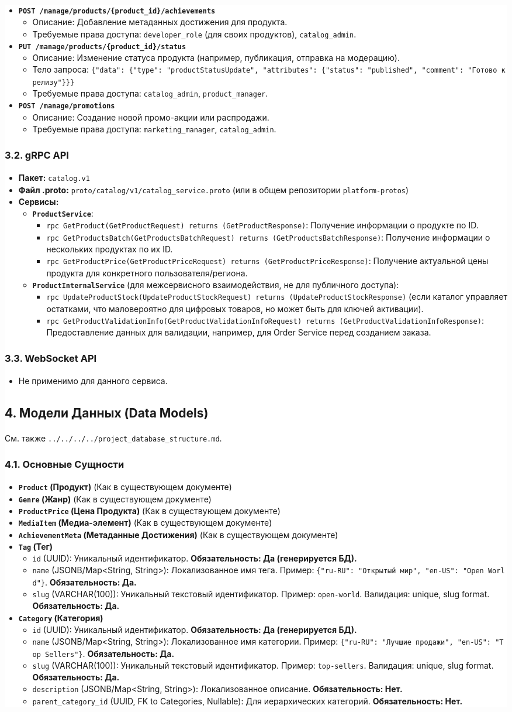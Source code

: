 *   **`POST /manage/products/{product_id}/achievements`**
    *   Описание: Добавление метаданных достижения для продукта.
    *   Требуемые права доступа: `developer_role` (для своих продуктов), `catalog_admin`.
*   **`PUT /manage/products/{product_id}/status`**
    *   Описание: Изменение статуса продукта (например, публикация, отправка на модерацию).
    *   Тело запроса: `{"data": {"type": "productStatusUpdate", "attributes": {"status": "published", "comment": "Готово к релизу"}}}`
    *   Требуемые права доступа: `catalog_admin`, `product_manager`.
*   **`POST /manage/promotions`**
    *   Описание: Создание новой промо-акции или распродажи.
    *   Требуемые права доступа: `marketing_manager`, `catalog_admin`.

### 3.2. gRPC API
*   **Пакет:** `catalog.v1`
*   **Файл .proto:** `proto/catalog/v1/catalog_service.proto` (или в общем репозитории `platform-protos`)
*   **Сервисы:**
    *   **`ProductService`**:
        *   `rpc GetProduct(GetProductRequest) returns (GetProductResponse)`: Получение информации о продукте по ID.
        *   `rpc GetProductsBatch(GetProductsBatchRequest) returns (GetProductsBatchResponse)`: Получение информации о нескольких продуктах по их ID.
        *   `rpc GetProductPrice(GetProductPriceRequest) returns (GetProductPriceResponse)`: Получение актуальной цены продукта для конкретного пользователя/региона.
    *   **`ProductInternalService`** (для межсервисного взаимодействия, не для публичного доступа):
        *   `rpc UpdateProductStock(UpdateProductStockRequest) returns (UpdateProductStockResponse)` (если каталог управляет остатками, что маловероятно для цифровых товаров, но может быть для ключей активации).
        *   `rpc GetProductValidationInfo(GetProductValidationInfoRequest) returns (GetProductValidationInfoResponse)`: Предоставление данных для валидации, например, для Order Service перед созданием заказа.

### 3.3. WebSocket API
*   Не применимо для данного сервиса.

## 4. Модели Данных (Data Models)
См. также `../../../../project_database_structure.md`.

### 4.1. Основные Сущности
*   **`Product` (Продукт)** (Как в существующем документе)
*   **`Genre` (Жанр)** (Как в существующем документе)
*   **`ProductPrice` (Цена Продукта)** (Как в существующем документе)
*   **`MediaItem` (Медиа-элемент)** (Как в существующем документе)
*   **`AchievementMeta` (Метаданные Достижения)** (Как в существующем документе)
*   **`Tag` (Тег)**
    *   `id` (UUID): Уникальный идентификатор. **Обязательность: Да (генерируется БД).**
    *   `name` (JSONB/Map<String, String>): Локализованное имя тега. Пример: `{"ru-RU": "Открытый мир", "en-US": "Open World"}`. **Обязательность: Да.**
    *   `slug` (VARCHAR(100)): Уникальный текстовый идентификатор. Пример: `open-world`. Валидация: unique, slug format. **Обязательность: Да.**
*   **`Category` (Категория)**
    *   `id` (UUID): Уникальный идентификатор. **Обязательность: Да (генерируется БД).**
    *   `name` (JSONB/Map<String, String>): Локализованное имя категории. Пример: `{"ru-RU": "Лучшие продажи", "en-US": "Top Sellers"}`. **Обязательность: Да.**
    *   `slug` (VARCHAR(100)): Уникальный текстовый идентификатор. Пример: `top-sellers`. Валидация: unique, slug format. **Обязательность: Да.**
    *   `description` (JSONB/Map<String, String>): Локализованное описание. **Обязательность: Нет.**
    *   `parent_category_id` (UUID, FK to Categories, Nullable): Для иерархических категорий. **Обязательность: Нет.**
